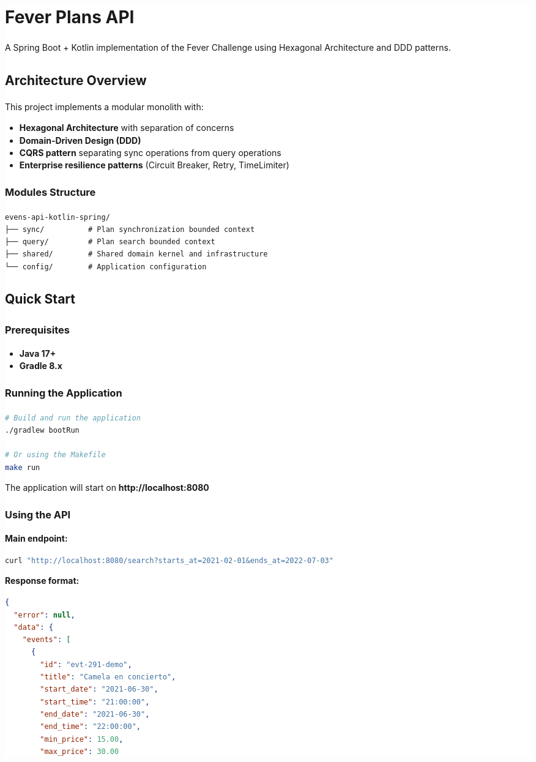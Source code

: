 # Fever Plans API

A Spring Boot + Kotlin implementation of the Fever Challenge using Hexagonal Architecture and DDD patterns.

## Architecture Overview

This project implements a modular monolith with:

- **Hexagonal Architecture** with separation of concerns
- **Domain-Driven Design (DDD)**
- **CQRS pattern** separating sync operations from query operations
- **Enterprise resilience patterns** (Circuit Breaker, Retry, TimeLimiter)

### Modules Structure

```
evens-api-kotlin-spring/
├── sync/          # Plan synchronization bounded context
├── query/         # Plan search bounded context  
├── shared/        # Shared domain kernel and infrastructure
└── config/        # Application configuration
```

## Quick Start

### Prerequisites

- **Java 17+**
- **Gradle 8.x**

### Running the Application

```bash
# Build and run the application
./gradlew bootRun

# Or using the Makefile
make run
```

The application will start on **http://localhost:8080**

### Using the API

**Main endpoint:**

```bash
curl "http://localhost:8080/search?starts_at=2021-02-01&ends_at=2022-07-03"
```

**Response format:**
```json
{
  "error": null,
  "data": {
    "events": [
      {
        "id": "evt-291-demo",
        "title": "Camela en concierto", 
        "start_date": "2021-06-30",
        "start_time": "21:00:00",
        "end_date": "2021-06-30",
        "end_time": "22:00:00",
        "min_price": 15.00,
        "max_price": 30.00
```